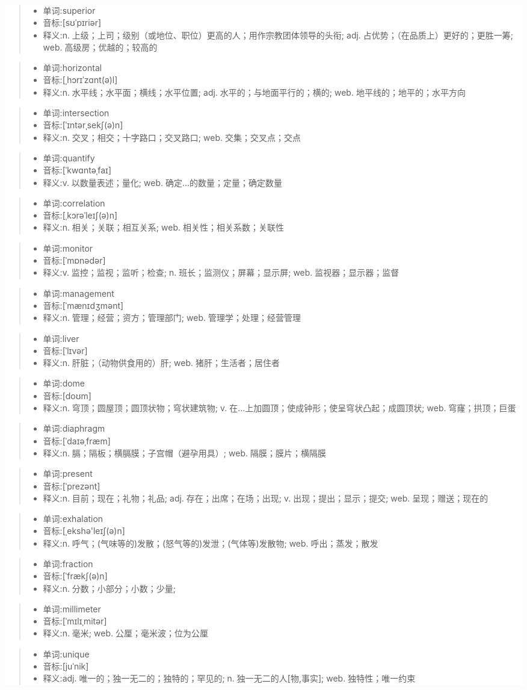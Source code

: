 >* 单词:superior
>* 音标:[sʊˈpɪriər]
>* 释义:n. 上级；上司；级别（或地位、职位）更高的人；用作宗教团体领导的头衔; adj. 占优势；（在品质上）更好的；更胜一筹; web. 高级房；优越的；较高的

>* 单词:horizontal
>* 音标:[ˌhɔrɪˈzɑnt(ə)l]
>* 释义:n. 水平线；水平面；横线；水平位置; adj. 水平的；与地面平行的；横的; web. 地平线的；地平的；水平方向

>* 单词:intersection
>* 音标:[ˈɪntərˌsekʃ(ə)n]
>* 释义:n. 交叉；相交；十字路口；交叉路口; web. 交集；交叉点；交点

>* 单词:quantify
>* 音标:[ˈkwɑntəˌfaɪ]
>* 释义:v. 以数量表述；量化; web. 确定…的数量；定量；确定数量

>* 单词:correlation
>* 音标:[ˌkɔrəˈleɪʃ(ə)n]
>* 释义:n. 相关；关联；相互关系; web. 相关性；相关系数；关联性

>* 单词:monitor
>* 音标:[ˈmɒnədər]
>* 释义:v. 监控；监视；监听；检查; n. 班长；监测仪；屏幕；显示屏; web. 监视器；显示器；监督

>* 单词:management
>* 音标:[ˈmænɪdʒmənt]
>* 释义:n. 管理；经营；资方；管理部门; web. 管理学；处理；经营管理

>* 单词:liver
>* 音标:[ˈlɪvər]
>* 释义:n. 肝脏；（动物供食用的）肝; web. 猪肝；生活者；居住者

>* 单词:dome
>* 音标:[doʊm]
>* 释义:n. 穹顶；圆屋顶；圆顶状物；穹状建筑物; v. 在…上加圆顶；使成钟形；使呈穹状凸起；成圆顶状; web. 穹窿；拱顶；巨蛋

>* 单词:diaphragm
>* 音标:[ˈdaɪəˌfræm]
>* 释义:n. 膈；隔板；横膈膜；子宫帽（避孕用具）; web. 隔膜；膜片；横隔膜

>* 单词:present
>* 音标:[ˈprezənt]
>* 释义:n. 目前；现在；礼物；礼品; adj. 存在；出席；在场；出现; v. 出现；提出；显示；提交; web. 呈现；赠送；现在的

>* 单词:exhalation
>* 音标:[ˌekshə'leɪʃ(ə)n]
>* 释义:n. 呼气；(气味等的)发散；(怒气等的)发泄；(气体等)发散物; web. 呼出；蒸发；散发

>* 单词:fraction
>* 音标:[ˈfrækʃ(ə)n]
>* 释义:n. 分数；小部分；小数；少量;

>* 单词:millimeter
>* 音标:[ˈmɪlɪˌmitər]
>* 释义:n. 毫米; web. 公厘；毫米波；位为公厘

>* 单词:unique
>* 音标:[juˈnik]
>* 释义:adj. 唯一的；独一无二的；独特的；罕见的; n. 独一无二的人[物,事实]; web. 独特性；唯一约束
